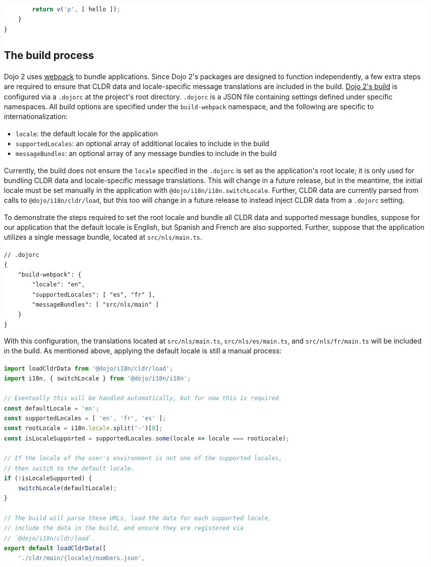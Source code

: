 ```typescript
		return v('p', [ hello ]);
	}
}
```

## The build process

Dojo 2 uses [webpack](https://webpack.js.org) to bundle applications. Since Dojo 2's packages are designed to function independently, a few extra steps are required to ensure that CLDR data and locale-specific message translations are included in the build. [Dojo 2's build](./006_deploying_to_production/) is configured via a `.dojorc` at the project's root directory. `.dojorc` is a JSON file containing settings defined under specific namespaces. All build options are specified under the `build-webpack` namespace, and the following are specific to internationalization:

* `locale`: the default locale for the application
* `supportedLocales`: an optional array of additional locales to include in the build
* `messageBundles`: an optional array of any message bundles to include in the build

Currently, the build does not ensure the `locale` specified in the `.dojorc` is set as the application's root locale; it is only used for bundling CLDR data and locale-specific message translations. This will change in a future release, but in the meantime, the initial locale must be set manually in the application with `@dojo/i18n/i18n.switchLocale`. Further, CLDR data are currently parsed from calls to `@dojo/i18n/cldr/load`, but this too will change in a future release to instead inject CLDR data from a `.dojorc` setting.

To demonstrate the steps required to set the root locale and bundle all CLDR data and supported message bundles, suppose for our application that the default locale is English, but Spanish and French are also supported. Further, suppose that the application utilizes a single message bundle, located at `src/nls/main.ts`.

```
// .dojorc
{
	"build-webpack": {
		"locale": "en",
		"supportedLocales": [ "es", "fr" ],
		"messageBundles": [ "src/nls/main" ]
	}
}
```

With this configuration, the translations located at `src/nls/main.ts`, `src/nls/es/main.ts`, and `src/nls/fr/main.ts` will be included in the build. As mentioned above, applying the default locale is still a manual process:

```typescript
import loadCldrData from '@dojo/i18n/cldr/load';
import i18n, { switchLocale } from '@dojo/i18n/i18n';

// Eventually this will be handled automatically, but for now this is required
const defaultLocale = 'en';
const supportedLocales = [ 'en', 'fr', 'es' ];
const rootLocale = i18n.locale.split('-')[0];
const isLocaleSupported = supportedLocales.some(locale => locale === rootLocale);

// If the locale of the user's environment is not one of the supported locales,
// then switch to the default locale.
if (!isLocaleSupported) {
	switchLocale(defaultLocale);
}

// The build will parse these URLs, load the data for each supported locale,
// include the data in the build, and ensure they are registered via
// `@dojo/i18n/cldr/load`.
export default loadCldrData([
	'./cldr/main/{locale}/numbers.json',
```